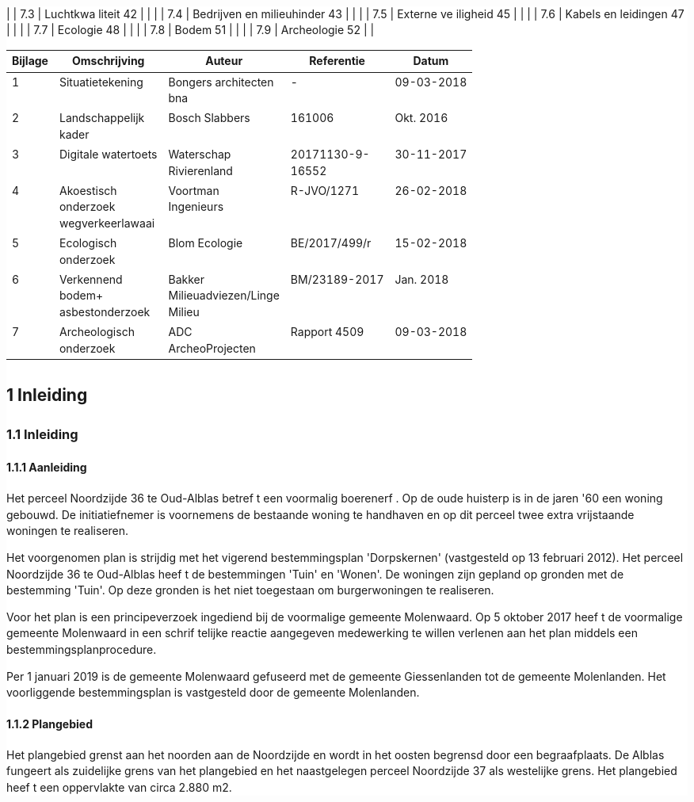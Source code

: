 |   | 7.3 | Luchtkwa liteit  42                                             |  |
|   | 7.4 | Bedrijven en milieuhinder  43                                   |  |
|   | 7.5 | Externe ve iligheid 45                                          |  |
|   | 7.6 | Kabels en leidingen  47                                         |  |
|   | 7.7 | Ecologie  48                                                    |  |
|   | 7.8 | Bodem  51                                                       |  |
|   | 7.9 | Archeologie  52                                                 |  |

| Bijlage | Omschrijving                                | Auteur                                   | Referentie           | Datum      |
|---------|---------------------------------------------|------------------------------------------|----------------------|------------|
| 1       | Situatietekening                            | Bongers architecten<br>bna               | -                    | 09-03-2018 |
| 2       | Landschappelijk<br>kader                    | Bosch Slabbers                           | 161006               | Okt. 2016  |
| 3       | Digitale watertoets                         | Waterschap<br>Rivierenland               | 20171130-9-<br>16552 | 30-11-2017 |
| 4       | Akoestisch<br>onderzoek<br>wegverkeerlawaai | Voortman<br>Ingenieurs                   | R-JVO/1271           | 26-02-2018 |
| 5       | Ecologisch<br>onderzoek                     | Blom Ecologie                            | BE/2017/499/r        | 15-02-2018 |
| 6       | Verkennend<br>bodem+<br>asbestonderzoek     | Bakker<br>Milieuadviezen/Linge<br>Milieu | BM/23189-2017        | Jan. 2018  |
| 7       | Archeologisch<br>onderzoek                  | ADC<br>ArcheoProjecten                   | Rapport 4509         | 09-03-2018 |

## <span id="page-5-0"></span>**1 Inleiding**

### <span id="page-5-1"></span>**1.1 Inleiding**

#### <span id="page-5-2"></span>**1.1.1 Aanleiding**

Het perceel Noordzijde 36 te Oud-Alblas betref t een voormalig boerenerf . Op de oude huisterp is in de jaren '60 een woning gebouwd. De initiatiefnemer is voornemens de bestaande woning te handhaven en op dit perceel twee extra vrijstaande woningen te realiseren.

Het voorgenomen plan is strijdig met het vigerend bestemmingsplan 'Dorpskernen' (vastgesteld op 13 februari 2012). Het perceel Noordzijde 36 te Oud-Alblas heef t de bestemmingen 'Tuin' en 'Wonen'. De woningen zijn gepland op gronden met de bestemming 'Tuin'. Op deze gronden is het niet toegestaan om burgerwoningen te realiseren.

Voor het plan is een principeverzoek ingediend bij de voormalige gemeente Molenwaard. Op 5 oktober 2017 heef t de voormalige gemeente Molenwaard in een schrif telijke reactie aangegeven medewerking te willen verlenen aan het plan middels een bestemmingsplanprocedure.

Per 1 januari 2019 is de gemeente Molenwaard gefuseerd met de gemeente Giessenlanden tot de gemeente Molenlanden. Het voorliggende bestemmingsplan is vastgesteld door de gemeente Molenlanden.

#### <span id="page-5-3"></span>**1.1.2 Plangebied**

Het plangebied grenst aan het noorden aan de Noordzijde en wordt in het oosten begrensd door een begraafplaats. De Alblas fungeert als zuidelijke grens van het plangebied en het naastgelegen perceel Noordzijde 37 als westelijke grens. Het plangebied heef t een oppervlakte van circa 2.880 m2.
